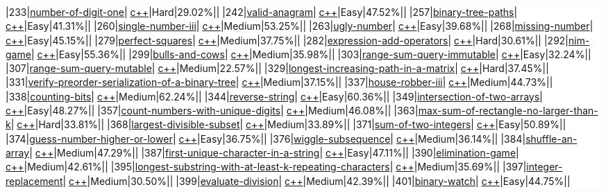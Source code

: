 |233|[number-of-digit-one](https://leetcode.com/problems/number-of-digit-one/)| [c++](.&#x2F;solutions&#x2F;233.number-of-digit-one&#x2F;number-of-digit-one.cpp)|Hard|29.02%||
|242|[valid-anagram](https://leetcode.com/problems/valid-anagram/)| [c++](.&#x2F;solutions&#x2F;242.valid-anagram&#x2F;valid-anagram.cpp)|Easy|47.52%||
|257|[binary-tree-paths](https://leetcode.com/problems/binary-tree-paths/)| [c++](.&#x2F;solutions&#x2F;257.binary-tree-paths&#x2F;binary-tree-paths.cpp)|Easy|41.31%||
|260|[single-number-iii](https://leetcode.com/problems/single-number-iii/)| [c++](.&#x2F;solutions&#x2F;260.single-number-iii&#x2F;single-number-iii.cpp)|Medium|53.25%||
|263|[ugly-number](https://leetcode.com/problems/ugly-number/)| [c++](.&#x2F;solutions&#x2F;263.ugly-number&#x2F;ugly-number.cpp)|Easy|39.68%||
|268|[missing-number](https://leetcode.com/problems/missing-number/)| [c++](.&#x2F;solutions&#x2F;268.missing-number&#x2F;missing-number.cpp)|Easy|45.15%||
|279|[perfect-squares](https://leetcode.com/problems/perfect-squares/)| [c++](.&#x2F;solutions&#x2F;279.perfect-squares&#x2F;perfect-squares.cpp)|Medium|37.75%||
|282|[expression-add-operators](https://leetcode.com/problems/expression-add-operators/)| [c++](.&#x2F;solutions&#x2F;282.expression-add-operators&#x2F;expression-add-operators.cpp)|Hard|30.61%||
|292|[nim-game](https://leetcode.com/problems/nim-game/)| [c++](.&#x2F;solutions&#x2F;292.nim-game&#x2F;nim-game.cpp)|Easy|55.36%||
|299|[bulls-and-cows](https://leetcode.com/problems/bulls-and-cows/)| [c++](.&#x2F;solutions&#x2F;299.bulls-and-cows&#x2F;bulls-and-cows.cpp)|Medium|35.98%||
|303|[range-sum-query-immutable](https://leetcode.com/problems/range-sum-query-immutable/)| [c++](.&#x2F;solutions&#x2F;303.range-sum-query-immutable&#x2F;range-sum-query-immutable.cpp)|Easy|32.24%||
|307|[range-sum-query-mutable](https://leetcode.com/problems/range-sum-query-mutable/)| [c++](.&#x2F;solutions&#x2F;307.range-sum-query-mutable&#x2F;range-sum-query-mutable.cpp)|Medium|22.57%||
|329|[longest-increasing-path-in-a-matrix](https://leetcode.com/problems/longest-increasing-path-in-a-matrix/)| [c++](.&#x2F;solutions&#x2F;329.longest-increasing-path-in-a-matrix&#x2F;longest-increasing-path-in-a-matrix.cpp)|Hard|37.45%||
|331|[verify-preorder-serialization-of-a-binary-tree](https://leetcode.com/problems/verify-preorder-serialization-of-a-binary-tree/)| [c++](.&#x2F;solutions&#x2F;331.verify-preorder-serialization-of-a-binary-tree&#x2F;verify-preorder-serialization-of-a-binary-tree.cpp)|Medium|37.15%||
|337|[house-robber-iii](https://leetcode.com/problems/house-robber-iii/)| [c++](.&#x2F;solutions&#x2F;337.house-robber-iii&#x2F;house-robber-iii.cpp)|Medium|44.73%||
|338|[counting-bits](https://leetcode.com/problems/counting-bits/)| [c++](.&#x2F;solutions&#x2F;338.counting-bits&#x2F;counting-bits.cpp)|Medium|62.24%||
|344|[reverse-string](https://leetcode.com/problems/reverse-string/)| [c++](.&#x2F;solutions&#x2F;344.reverse-string&#x2F;reverse-string.cpp)|Easy|60.36%||
|349|[intersection-of-two-arrays](https://leetcode.com/problems/intersection-of-two-arrays/)| [c++](.&#x2F;solutions&#x2F;349.intersection-of-two-arrays&#x2F;intersection-of-two-arrays.cpp)|Easy|48.27%||
|357|[count-numbers-with-unique-digits](https://leetcode.com/problems/count-numbers-with-unique-digits/)| [c++](.&#x2F;solutions&#x2F;357.count-numbers-with-unique-digits&#x2F;count-numbers-with-unique-digits.cpp)|Medium|46.08%||
|363|[max-sum-of-rectangle-no-larger-than-k](https://leetcode.com/problems/max-sum-of-rectangle-no-larger-than-k/)| [c++](.&#x2F;solutions&#x2F;363.max-sum-of-rectangle-no-larger-than-k&#x2F;max-sum-of-rectangle-no-larger-than-k.cpp)|Hard|33.81%||
|368|[largest-divisible-subset](https://leetcode.com/problems/largest-divisible-subset/)| [c++](.&#x2F;solutions&#x2F;368.largest-divisible-subset&#x2F;largest-divisible-subset.cpp)|Medium|33.89%||
|371|[sum-of-two-integers](https://leetcode.com/problems/sum-of-two-integers/)| [c++](.&#x2F;solutions&#x2F;371.sum-of-two-integers&#x2F;sum-of-two-integers.cpp)|Easy|50.89%||
|374|[guess-number-higher-or-lower](https://leetcode.com/problems/guess-number-higher-or-lower/)| [c++](.&#x2F;solutions&#x2F;374.guess-number-higher-or-lower&#x2F;guess-number-higher-or-lower.cpp)|Easy|36.75%||
|376|[wiggle-subsequence](https://leetcode.com/problems/wiggle-subsequence/)| [c++](.&#x2F;solutions&#x2F;376.wiggle-subsequence&#x2F;wiggle-subsequence.cpp)|Medium|36.14%||
|384|[shuffle-an-array](https://leetcode.com/problems/shuffle-an-array/)| [c++](.&#x2F;solutions&#x2F;384.shuffle-an-array&#x2F;shuffle-an-array.cpp)|Medium|47.29%||
|387|[first-unique-character-in-a-string](https://leetcode.com/problems/first-unique-character-in-a-string/)| [c++](.&#x2F;solutions&#x2F;387.first-unique-character-in-a-string&#x2F;first-unique-character-in-a-string.cpp)|Easy|47.11%||
|390|[elimination-game](https://leetcode.com/problems/elimination-game/)| [c++](.&#x2F;solutions&#x2F;390.elimination-game&#x2F;elimination-game.cpp)|Medium|42.61%||
|395|[longest-substring-with-at-least-k-repeating-characters](https://leetcode.com/problems/longest-substring-with-at-least-k-repeating-characters/)| [c++](.&#x2F;solutions&#x2F;395.longest-substring-with-at-least-k-repeating-characters&#x2F;longest-substring-with-at-least-k-repeating-characters.cpp)|Medium|35.69%||
|397|[integer-replacement](https://leetcode.com/problems/integer-replacement/)| [c++](.&#x2F;solutions&#x2F;397.integer-replacement&#x2F;integer-replacement.cpp)|Medium|30.50%||
|399|[evaluate-division](https://leetcode.com/problems/evaluate-division/)| [c++](.&#x2F;solutions&#x2F;399.evaluate-division&#x2F;evaluate-division.cpp)|Medium|42.39%||
|401|[binary-watch](https://leetcode.com/problems/binary-watch/)| [c++](.&#x2F;solutions&#x2F;401.binary-watch&#x2F;binary-watch.cpp)|Easy|44.75%||